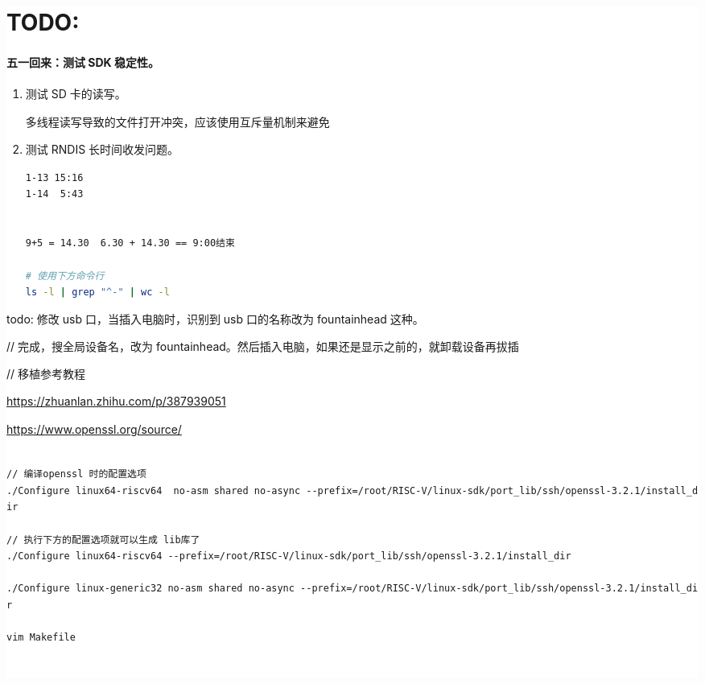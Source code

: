



# TODO:

#### 五一回来：测试 SDK 稳定性。

1. 测试 SD 卡的读写。

   多线程读写导致的文件打开冲突，应该使用互斥量机制来避免





1. 测试 RNDIS 长时间收发问题。

   ```bash
   1-13 15:16
   1-14  5:43
   
   
   9+5 = 14.30  6.30 + 14.30 == 9:00结束
   
   # 使用下方命令行 
   ls -l | grep "^-" | wc -l
   
   ```

   

todo: 修改 usb 口，当插入电脑时，识别到 usb 口的名称改为 fountainhead 这种。

// 完成，搜全局设备名，改为 fountainhead。然后插入电脑，如果还是显示之前的，就卸载设备再拔插



// 移植参考教程

https://zhuanlan.zhihu.com/p/387939051



https://www.openssl.org/source/

```shell

// 编译openssl 时的配置选项
./Configure linux64-riscv64  no-asm shared no-async --prefix=/root/RISC-V/linux-sdk/port_lib/ssh/openssl-3.2.1/install_dir
    
// 执行下方的配置选项就可以生成 lib库了
./Configure linux64-riscv64 --prefix=/root/RISC-V/linux-sdk/port_lib/ssh/openssl-3.2.1/install_dir

./Configure linux-generic32 no-asm shared no-async --prefix=/root/RISC-V/linux-sdk/port_lib/ssh/openssl-3.2.1/install_dir
    
vim Makefile



```
